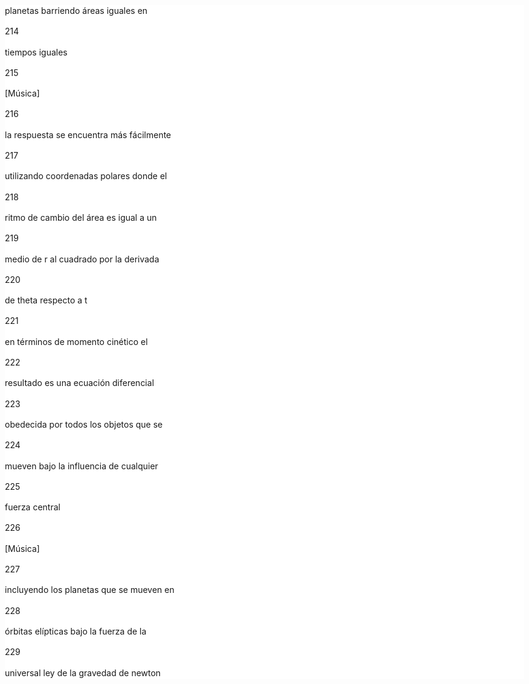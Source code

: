 planetas barriendo áreas iguales en

214

tiempos iguales

215

[Música]

216

la respuesta se encuentra más fácilmente

217

utilizando coordenadas polares donde el

218

ritmo de cambio del área es igual a un

219

medio de r al cuadrado por la derivada

220

de theta respecto a t

221

en términos de momento cinético el

222

resultado es una ecuación diferencial

223

obedecida por todos los objetos que se

224

mueven bajo la influencia de cualquier

225

fuerza central

226

[Música]

227

incluyendo los planetas que se mueven en

228

órbitas elípticas bajo la fuerza de la

229

universal ley de la gravedad de newton
